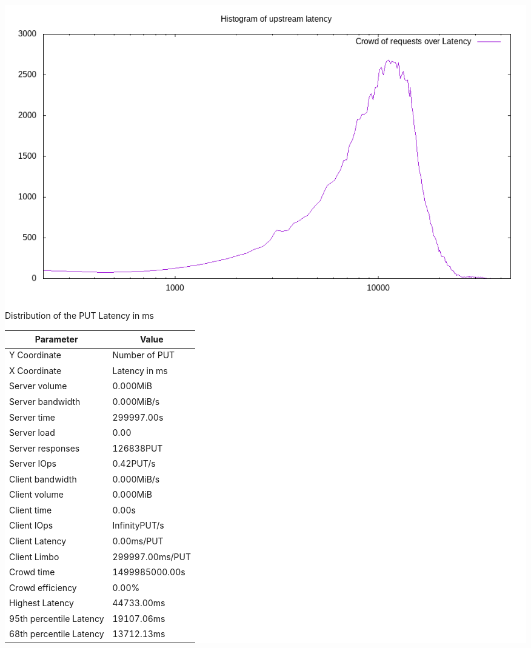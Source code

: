 

![histogram-Latency-populate-up-objectSize=0](evileye/histogram-Latency-populate-up-objectSize=0-up.png)

Distribution of the PUT Latency in ms

| Parameter | Value |
| --- | --- |
| Y Coordinate | Number of PUT |
| X Coordinate | Latency in ms |
| Server volume | 0.000MiB|
| Server bandwidth | 0.000MiB/s |
| Server time | 299997.00s |
| Server load | 0.00 |
| Server responses | 126838PUT |
| Server IOps | 0.42PUT/s |
| Client bandwidth | 0.000MiB/s |
| Client volume | 0.000MiB|
| Client time | 0.00s |
| Client IOps |  InfinityPUT/s  |
| Client Latency | 0.00ms/PUT |
| Client Limbo | 299997.00ms/PUT |
| Crowd time | 1499985000.00s |
| Crowd efficiency | 0.00% |
| Highest Latency | 44733.00ms |
| 95th percentile Latency | 19107.06ms |
| 68th percentile Latency | 13712.13ms |